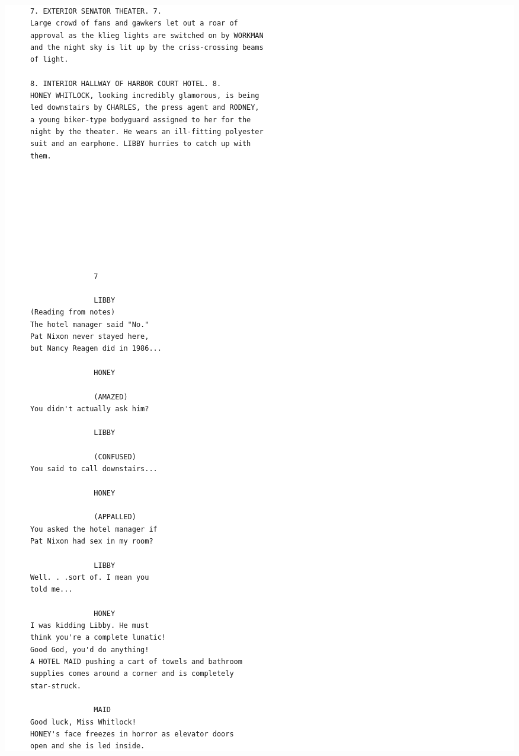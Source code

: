           7. EXTERIOR SENATOR THEATER. 7.
          Large crowd of fans and gawkers let out a roar of
          approval as the klieg lights are switched on by WORKMAN
          and the night sky is lit up by the criss-crossing beams
          of light.

          8. INTERIOR HALLWAY OF HARBOR COURT HOTEL. 8.
          HONEY WHITLOCK, looking incredibly glamorous, is being
          led downstairs by CHARLES, the press agent and RODNEY,
          a young biker-type bodyguard assigned to her for the
          night by the theater. He wears an ill-fitting polyester
          suit and an earphone. LIBBY hurries to catch up with
          them.

                         

                         

                         

                         

                         7

                         LIBBY
          (Reading from notes)
          The hotel manager said "No."
          Pat Nixon never stayed here,
          but Nancy Reagen did in 1986...

                         HONEY

                         (AMAZED)
          You didn't actually ask him?

                         LIBBY

                         (CONFUSED)
          You said to call downstairs...

                         HONEY

                         (APPALLED)
          You asked the hotel manager if
          Pat Nixon had sex in my room?

                         LIBBY
          Well. . .sort of. I mean you
          told me...

                         HONEY
          I was kidding Libby. He must
          think you're a complete lunatic!
          Good God, you'd do anything!
          A HOTEL MAID pushing a cart of towels and bathroom
          supplies comes around a corner and is completely
          star-struck.

                         MAID
          Good luck, Miss Whitlock!
          HONEY's face freezes in horror as elevator doors
          open and she is led inside.
